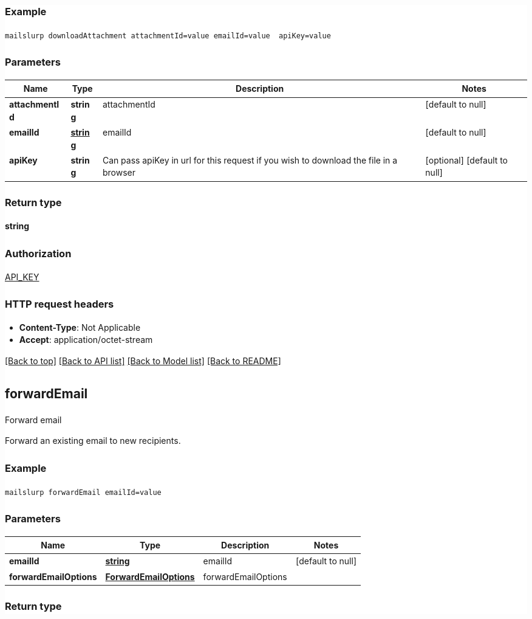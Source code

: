 ### Example

```bash
mailslurp downloadAttachment attachmentId=value emailId=value  apiKey=value
```

### Parameters


Name | Type | Description  | Notes
------------- | ------------- | ------------- | -------------
 **attachmentId** | **string** | attachmentId | [default to null]
 **emailId** | [**string**](.md) | emailId | [default to null]
 **apiKey** | **string** | Can pass apiKey in url for this request if you wish to download the file in a browser | [optional] [default to null]

### Return type

**string**

### Authorization

[API_KEY](../README.md#API_KEY)

### HTTP request headers

- **Content-Type**: Not Applicable
- **Accept**: application/octet-stream

[[Back to top]](#) [[Back to API list]](../README.md#documentation-for-api-endpoints) [[Back to Model list]](../README.md#documentation-for-models) [[Back to README]](../README.md)


## forwardEmail

Forward email

Forward an existing email to new recipients.

### Example

```bash
mailslurp forwardEmail emailId=value
```

### Parameters


Name | Type | Description  | Notes
------------- | ------------- | ------------- | -------------
 **emailId** | [**string**](.md) | emailId | [default to null]
 **forwardEmailOptions** | [**ForwardEmailOptions**](ForwardEmailOptions.md) | forwardEmailOptions |

### Return type

